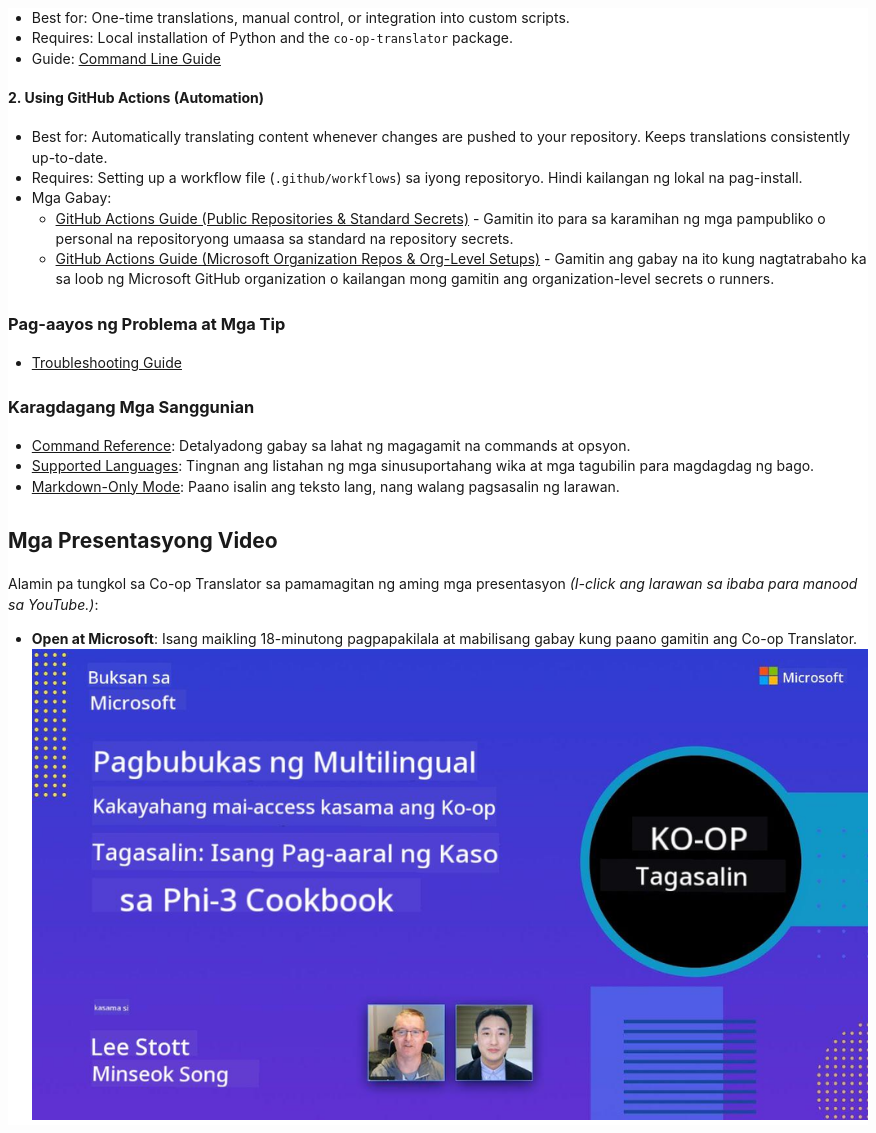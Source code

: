 - Best for: One-time translations, manual control, or integration into custom scripts.
- Requires: Local installation of Python and the `co-op-translator` package.
- Guide: [Command Line Guide](./getting_started/command-line-guide/command-line-guide.md)

#### 2. Using GitHub Actions (Automation)

- Best for: Automatically translating content whenever changes are pushed to your repository. Keeps translations consistently up-to-date.
- Requires: Setting up a workflow file (`.github/workflows`) sa iyong repositoryo. Hindi kailangan ng lokal na pag-install.
- Mga Gabay:
  - [GitHub Actions Guide (Public Repositories & Standard Secrets)](./getting_started/github-actions-guide/github-actions-guide-public.md) - Gamitin ito para sa karamihan ng mga pampubliko o personal na repositoryong umaasa sa standard na repository secrets.
  - [GitHub Actions Guide (Microsoft Organization Repos & Org-Level Setups)](./getting_started/github-actions-guide/github-actions-guide-org.md) - Gamitin ang gabay na ito kung nagtatrabaho ka sa loob ng Microsoft GitHub organization o kailangan mong gamitin ang organization-level secrets o runners.

### Pag-aayos ng Problema at Mga Tip

- [Troubleshooting Guide](./getting_started/troubleshooting.md)

### Karagdagang Mga Sanggunian

- [Command Reference](./getting_started/command-reference.md): Detalyadong gabay sa lahat ng magagamit na commands at opsyon.
- [Supported Languages](./getting_started/supported-languages.md): Tingnan ang listahan ng mga sinusuportahang wika at mga tagubilin para magdagdag ng bago.
- [Markdown-Only Mode](./getting_started/markdown-only-mode.md): Paano isalin ang teksto lang, nang walang pagsasalin ng larawan.

## Mga Presentasyong Video

Alamin pa tungkol sa Co-op Translator sa pamamagitan ng aming mga presentasyon _(I-click ang larawan sa ibaba para manood sa YouTube.)_:

- **Open at Microsoft**: Isang maikling 18-minutong pagpapakilala at mabilisang gabay kung paano gamitin ang Co-op Translator.
[![Open at Microsoft](../../translated_images/open-ms-thumbnail.efccad9ffa49d0d5ba770919408384be68c6f5ea7e79c06e22cea5a54db3110c.tl.jpg)](https://www.youtube.com/watch?v=jX_swfH_KNU)
